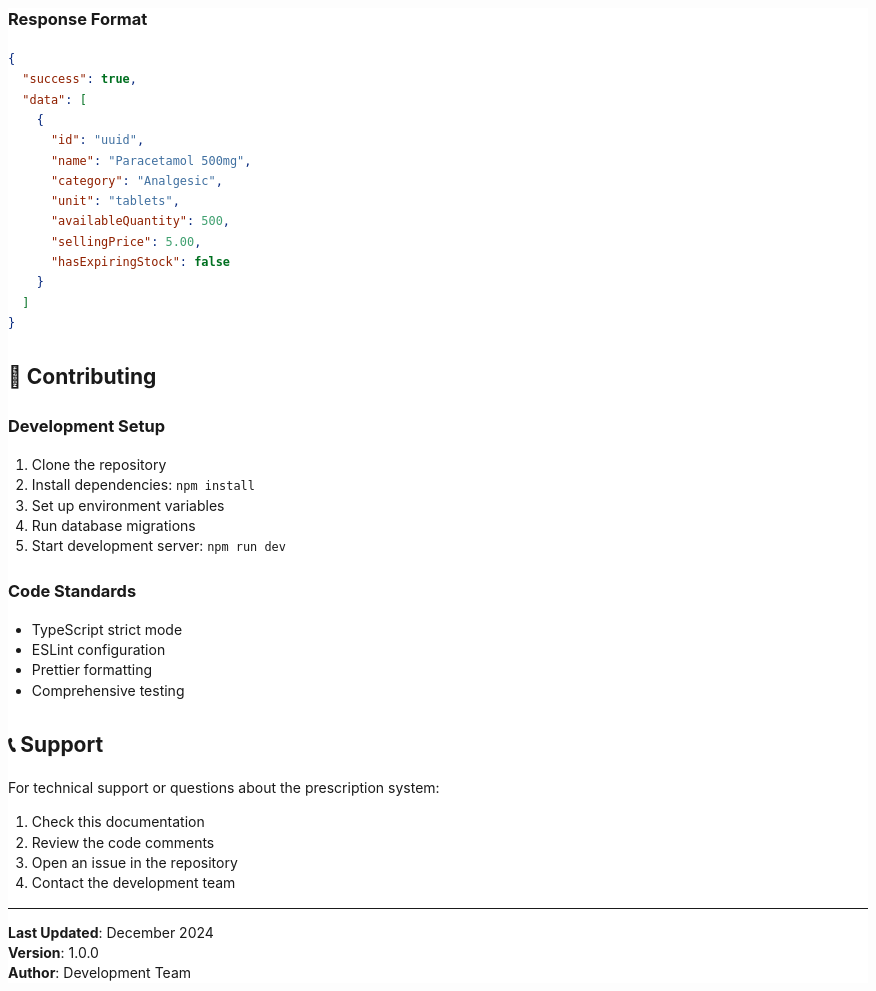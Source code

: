 ### Response Format
```json
{
  "success": true,
  "data": [
    {
      "id": "uuid",
      "name": "Paracetamol 500mg",
      "category": "Analgesic",
      "unit": "tablets",
      "availableQuantity": 500,
      "sellingPrice": 5.00,
      "hasExpiringStock": false
    }
  ]
}
```

## 🤝 Contributing

### Development Setup
1. Clone the repository
2. Install dependencies: `npm install`
3. Set up environment variables
4. Run database migrations
5. Start development server: `npm run dev`

### Code Standards
- TypeScript strict mode
- ESLint configuration
- Prettier formatting
- Comprehensive testing

## 📞 Support

For technical support or questions about the prescription system:
1. Check this documentation
2. Review the code comments
3. Open an issue in the repository
4. Contact the development team

---

**Last Updated**: December 2024  
**Version**: 1.0.0  
**Author**: Development Team

